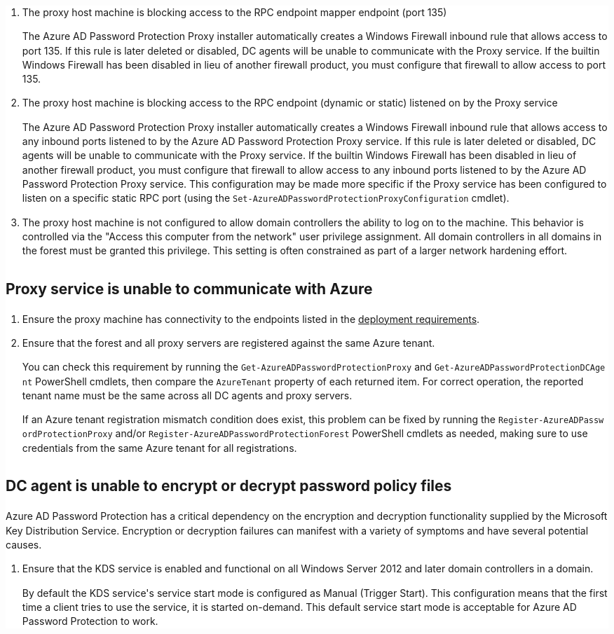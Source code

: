 1. The proxy host machine is blocking access to the RPC endpoint mapper endpoint (port 135)

   The Azure AD Password Protection Proxy installer automatically creates a Windows Firewall inbound rule that allows access to port 135. If this rule is later deleted or disabled, DC agents will be unable to communicate with the Proxy service. If the builtin Windows Firewall has been disabled in lieu of another firewall product, you must configure that firewall to allow access to port 135.

1. The proxy host machine is blocking access to the RPC endpoint (dynamic or static) listened on by the Proxy service

   The Azure AD Password Protection Proxy installer automatically creates a Windows Firewall inbound rule that allows access to any inbound ports listened to by the Azure AD Password Protection Proxy service. If this rule is later deleted or disabled, DC agents will be unable to communicate with the Proxy service. If the builtin Windows Firewall has been disabled in lieu of another firewall product, you must configure that firewall to allow access to any inbound ports listened to by the Azure AD Password Protection Proxy service. This configuration may be made more specific if the Proxy service has been configured to listen on a specific static RPC port (using the `Set-AzureADPasswordProtectionProxyConfiguration` cmdlet).

1. The proxy host machine is not configured to allow domain controllers the ability to log on to the machine. This behavior is controlled via the "Access this computer from the network" user privilege assignment. All domain controllers in all domains in the forest must be granted this privilege. This setting is often constrained as part of a larger network hardening effort.

## <a name="proxy-service-is-unable-to-communicate-with-azure"></a>Proxy service is unable to communicate with Azure

1. Ensure the proxy machine has connectivity to the endpoints listed in the [deployment requirements](howto-password-ban-bad-on-premises-deploy.md).

1. Ensure that the forest and all proxy servers are registered against the same Azure tenant.

   You can check this requirement by running the  `Get-AzureADPasswordProtectionProxy` and `Get-AzureADPasswordProtectionDCAgent` PowerShell cmdlets, then compare the `AzureTenant` property of each returned item. For correct operation, the reported tenant name must be the same across all DC agents and proxy servers.

   If an Azure tenant registration mismatch condition does exist, this problem can be fixed by running the `Register-AzureADPasswordProtectionProxy` and/or `Register-AzureADPasswordProtectionForest` PowerShell cmdlets as needed, making sure to use credentials from the same Azure tenant for all registrations.

## <a name="dc-agent-is-unable-to-encrypt-or-decrypt-password-policy-files"></a>DC agent is unable to encrypt or decrypt password policy files

Azure AD Password Protection has a critical dependency on the encryption and decryption functionality supplied by the Microsoft Key Distribution Service. Encryption or decryption failures can manifest with a variety of symptoms and have several potential causes.

1. Ensure that the KDS service is enabled and functional on all Windows Server 2012 and later domain controllers in a domain.

   By default the KDS service's service start mode is configured as Manual (Trigger Start). This configuration means that the first time a client tries to use the service, it is started on-demand. This default service start mode is acceptable for Azure AD Password Protection to work.
